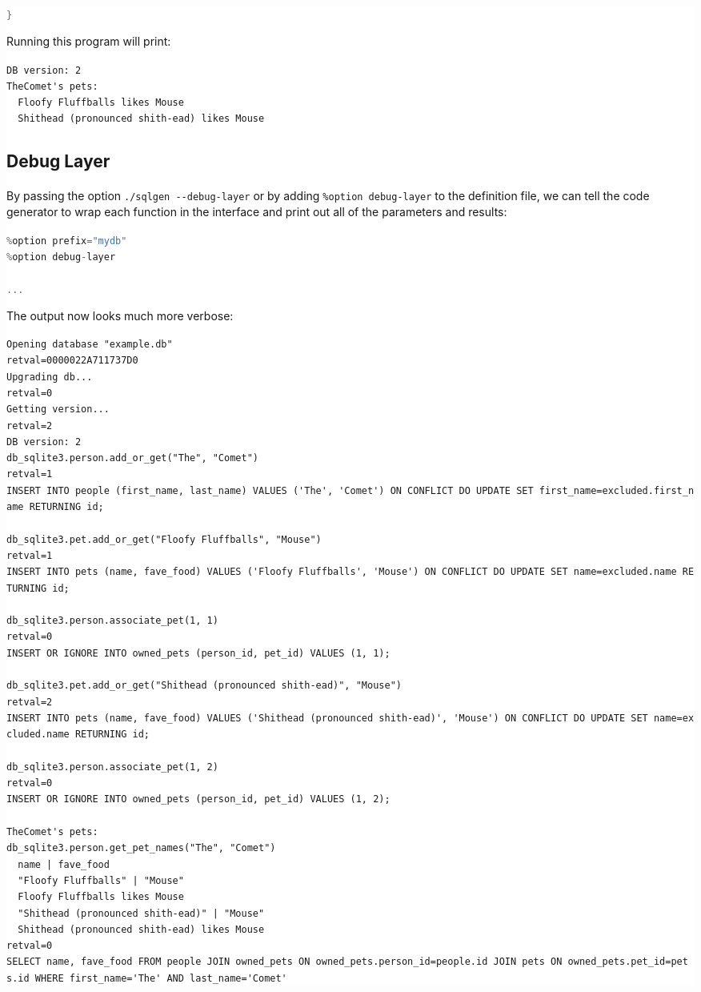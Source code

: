 ```c
}
```

Running this program will print:
```
DB version: 2
TheComet's pets:
  Floofy Fluffballs likes Mouse
  Shithead (pronounced shith-ead) likes Mouse
```

## Debug Layer

By passing the option ```./sqlgen --debug-layer``` or by adding ```%option debug-layer``` 
to the definition file, we can tell the code generator to wrap each function in the
interface and print out all of the parameters and results:
```c
%option prefix="mydb"
%option debug-layer

...
```

The output now looks much more verbose:
```
Opening database "example.db"
retval=0000022A711737D0
Upgrading db...
retval=0
Getting version...
retval=2
DB version: 2
db_sqlite3.person.add_or_get("The", "Comet")
retval=1
INSERT INTO people (first_name, last_name) VALUES ('The', 'Comet') ON CONFLICT DO UPDATE SET first_name=excluded.first_name RETURNING id;

db_sqlite3.pet.add_or_get("Floofy Fluffballs", "Mouse")
retval=1
INSERT INTO pets (name, fave_food) VALUES ('Floofy Fluffballs', 'Mouse') ON CONFLICT DO UPDATE SET name=excluded.name RETURNING id;

db_sqlite3.person.associate_pet(1, 1)
retval=0
INSERT OR IGNORE INTO owned_pets (person_id, pet_id) VALUES (1, 1);

db_sqlite3.pet.add_or_get("Shithead (pronounced shith-ead)", "Mouse")
retval=2
INSERT INTO pets (name, fave_food) VALUES ('Shithead (pronounced shith-ead)', 'Mouse') ON CONFLICT DO UPDATE SET name=excluded.name RETURNING id;

db_sqlite3.person.associate_pet(1, 2)
retval=0
INSERT OR IGNORE INTO owned_pets (person_id, pet_id) VALUES (1, 2);

TheComet's pets:
db_sqlite3.person.get_pet_names("The", "Comet")
  name | fave_food
  "Floofy Fluffballs" | "Mouse"
  Floofy Fluffballs likes Mouse
  "Shithead (pronounced shith-ead)" | "Mouse"
  Shithead (pronounced shith-ead) likes Mouse
retval=0
SELECT name, fave_food FROM people JOIN owned_pets ON owned_pets.person_id=people.id JOIN pets ON owned_pets.pet_id=pets.id WHERE first_name='The' AND last_name='Comet'
```